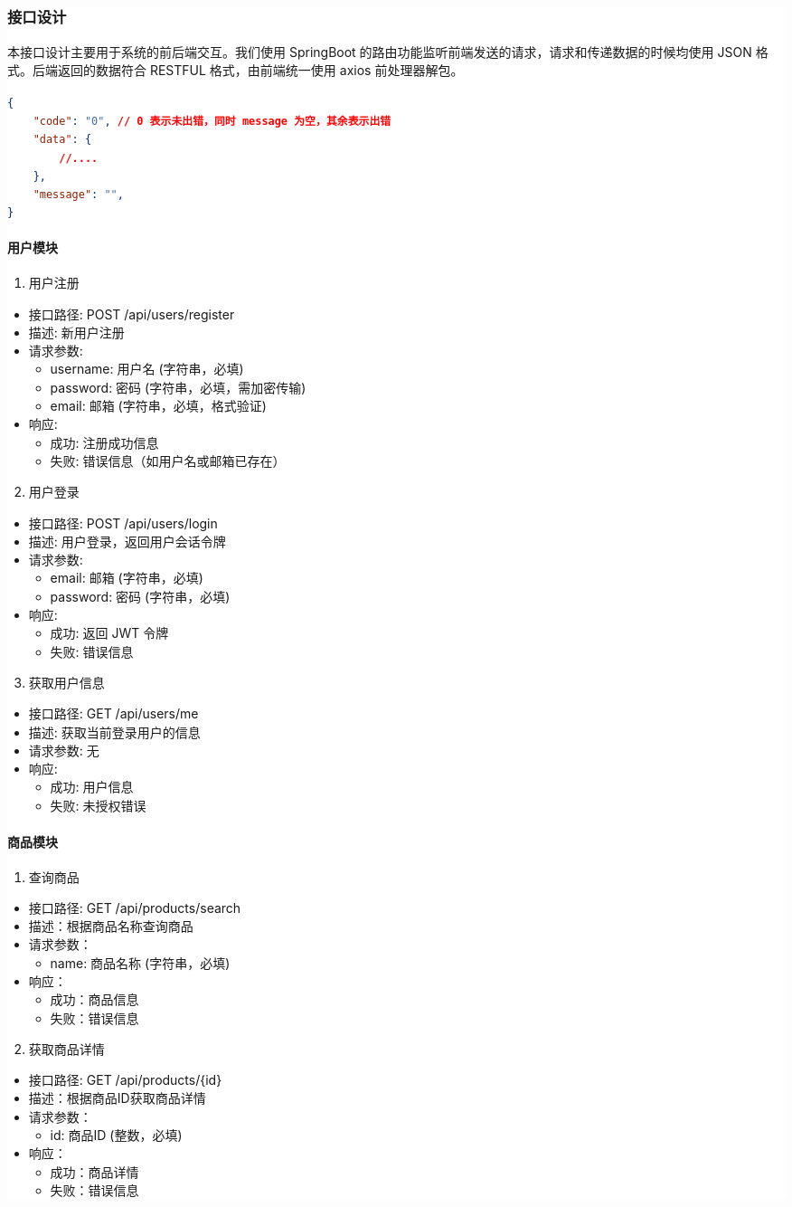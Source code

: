 ### 接口设计

本接口设计主要用于系统的前后端交互。我们使用 SpringBoot 的路由功能监听前端发送的请求，请求和传递数据的时候均使用 JSON 格式。后端返回的数据符合 RESTFUL 格式，由前端统一使用 axios 前处理器解包。

```json
{
	"code": "0", // 0 表示未出错，同时 message 为空，其余表示出错
    "data": {
        //....
    },
    "message": "",
}
```

#### 用户模块
1. 用户注册
- 接口路径: POST /api/users/register
- 描述: 新用户注册
- 请求参数:
  - username: 用户名 (字符串，必填)
  - password: 密码 (字符串，必填，需加密传输)
  - email: 邮箱 (字符串，必填，格式验证)
- 响应:
  - 成功: 注册成功信息
  - 失败: 错误信息（如用户名或邮箱已存在）
2. 用户登录
- 接口路径: POST /api/users/login
- 描述: 用户登录，返回用户会话令牌
- 请求参数:
  - email: 邮箱 (字符串，必填)
  - password: 密码 (字符串，必填)
- 响应:
  - 成功: 返回 JWT 令牌
  - 失败: 错误信息
3. 获取用户信息
- 接口路径: GET /api/users/me
- 描述: 获取当前登录用户的信息
- 请求参数: 无
- 响应:
  - 成功: 用户信息
  - 失败: 未授权错误


#### 商品模块
1. 查询商品
- 接口路径: GET /api/products/search
- 描述：根据商品名称查询商品
- 请求参数：
  - name: 商品名称 (字符串，必填)
- 响应：
  - 成功：商品信息
  - 失败：错误信息
2. 获取商品详情
- 接口路径: GET /api/products/{id}
- 描述：根据商品ID获取商品详情
- 请求参数：
  - id: 商品ID (整数，必填)
- 响应：
  - 成功：商品详情
  - 失败：错误信息
